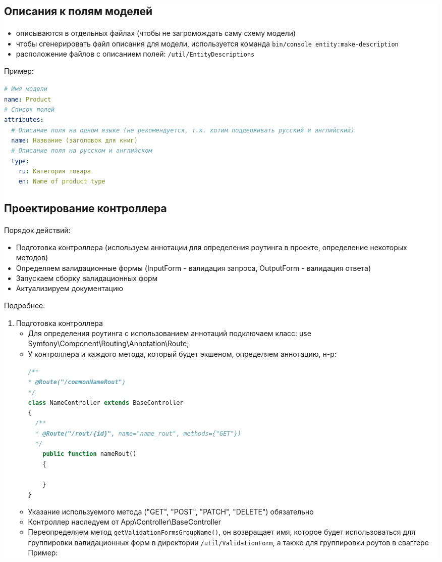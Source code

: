 <a name="aboutAttributes"><h2>Описания к полям моделей</h2></a> 

- описываются в отдельных файлах (чтобы не загромождать саму схему модели)
- чтобы сгенерировать файл описания для модели, используется команда `bin/console entity:make-description`
- расположение файлов с описанием полей: `/util/EntityDescriptions`

Пример:
```yaml
# Имя модели
name: Product
# Список полей
attributes:
  # Описание поля на одном языке (не рекомендуется, т.к. хотим поддерживать русский и английский)
  name: Название (заголовок для книг)
  # Описание поля на русском и английском
  type:
    ru: Категория товара
    en: Name of product type
```

<a name="developController"><h2>Проектирование контроллера</h2></a>

Порядок действий:
- Подготовка контроллера (используем аннотации для определения роутинга в проекте, определение некоторых методов)
- Определяем валидационные формы (InputForm - валидация запроса, OutputForm - валидация ответа)
- Запускаем сборку валидационных форм
- Актуализируем документацию

Подробнее:
1. Подготовка контроллера
    - Для определения роутинга с использованием аннотаций подключаем класс:
    use Symfony\Component\Routing\Annotation\Route;
    - У контроллера и каждого метода, который будет экшеном, определяем аннотацию, н-р:
        ```php
      /**
       * @Route("/commonNameRout")
       */
      class NameController extends BaseController
      {
          /**
          * @Route("/rout/{id}", name="name_rout", methods={"GET"})
          */
            public function nameRout()
            {
              
            }
      }
        ```
    - Указание используемого метода ("GET", "POST", "PATCH", "DELETE") обязательно
    - Контроллер наследуем от App\Controller\BaseController
    - Переопределяем метод `getValidationFormsGroupName()`, он возвращает имя, которое будет использоваться для группировки валидационных форм в директории `/util/ValidationForm`, а также для группировки роутов в сваггере
    Пример:  
